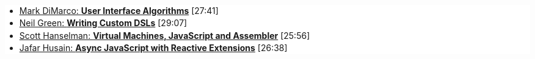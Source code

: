 *   [Mark DiMarco: **User Interface Algorithms**](https://www.youtube.com/watch?v=90NsjKvz9Ns\&index=2\&list=PL37ZVnwpeshFXOP2lqCUykYPXYNsK_fgN) \[27:41]
*   [Neil Green: **Writing Custom DSLs**](https://www.youtube.com/watch?v=lm4jEcnWeKI\&index=11\&list=PL37ZVnwpeshFXOP2lqCUykYPXYNsK_fgN) \[29:07]
*   [Scott Hanselman: **Virtual Machines, JavaScript and Assembler**](https://www.youtube.com/watch?v=UzyoT4DziQ4) \[25:56]
*   [Jafar Husain: **Async JavaScript with Reactive Extensions**](https://www.youtube.com/watch?v=XRYN2xt11Ek) \[26:38]